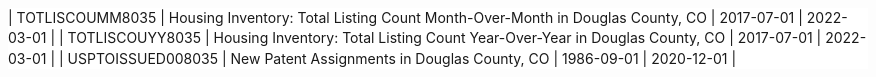 | TOTLISCOUMM8035           | Housing Inventory: Total Listing Count Month-Over-Month in Douglas County, CO                                                                                               | 2017-07-01          | 2022-03-01        |
| TOTLISCOUYY8035           | Housing Inventory: Total Listing Count Year-Over-Year in Douglas County, CO                                                                                                 | 2017-07-01          | 2022-03-01        |
| USPTOISSUED008035         | New Patent Assignments in Douglas County, CO                                                                                                                                | 1986-09-01          | 2020-12-01        |